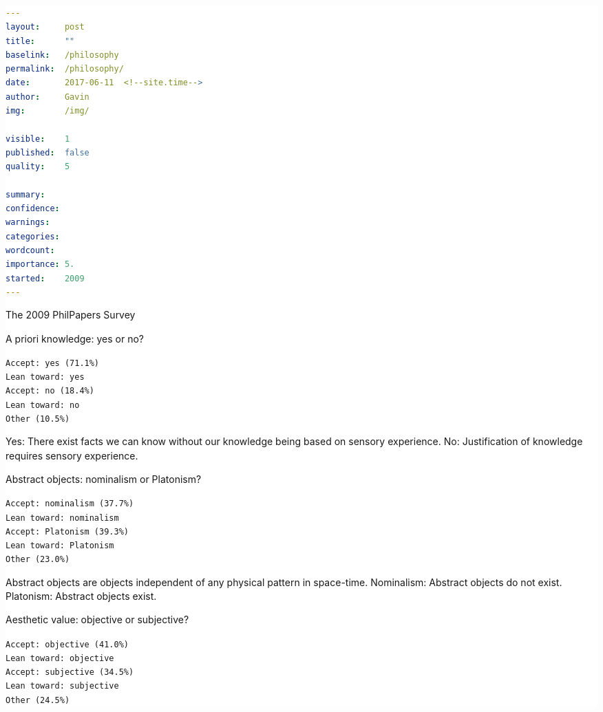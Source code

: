 ```yaml
---
layout:     post
title:      ""
baselink:   /philosophy
permalink:  /philosophy/
date:       2017-06-11  <!--site.time-->
author:     Gavin   
img:        /img/

visible:    1
published:  false
quality:    5

summary:    
confidence: 
warnings:   
categories: 
wordcount: 
importance: 5.
started:    2009
---
```



The 2009 PhilPapers Survey


A priori knowledge: yes or no?

    Accept: yes (71.1%)
    Lean toward: yes
    Accept: no (18.4%)
    Lean toward: no
    Other (10.5%)

Yes: There exist facts we can know without our knowledge being based on sensory experience.
No: Justification of knowledge requires sensory experience.


Abstract objects: nominalism or Platonism?

    Accept: nominalism (37.7%)
    Lean toward: nominalism
    Accept: Platonism (39.3%)
    Lean toward: Platonism
    Other (23.0%)

Abstract objects are objects independent of any physical pattern in space-time.
Nominalism: Abstract objects do not exist.
Platonism: Abstract objects exist.


Aesthetic value: objective or subjective?

    Accept: objective (41.0%)
    Lean toward: objective
    Accept: subjective (34.5%)
    Lean toward: subjective
    Other (24.5%)
